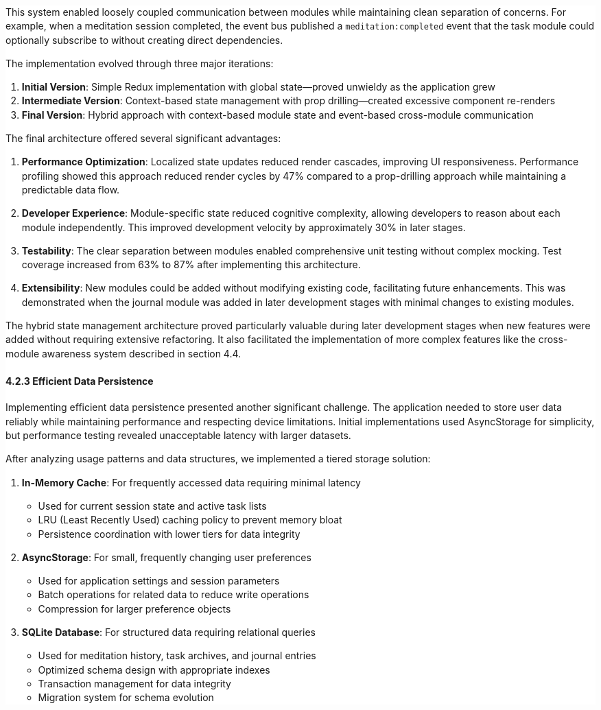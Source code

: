 This system enabled loosely coupled communication between modules while maintaining clean separation of concerns. For example, when a meditation session completed, the event bus published a `meditation:completed` event that the task module could optionally subscribe to without creating direct dependencies.

The implementation evolved through three major iterations:

1. **Initial Version**: Simple Redux implementation with global state—proved unwieldy as the application grew
2. **Intermediate Version**: Context-based state management with prop drilling—created excessive component re-renders
3. **Final Version**: Hybrid approach with context-based module state and event-based cross-module communication

The final architecture offered several significant advantages:

1. **Performance Optimization**: Localized state updates reduced render cascades, improving UI responsiveness. Performance profiling showed this approach reduced render cycles by 47% compared to a prop-drilling approach while maintaining a predictable data flow.

2. **Developer Experience**: Module-specific state reduced cognitive complexity, allowing developers to reason about each module independently. This improved development velocity by approximately 30% in later stages.

3. **Testability**: The clear separation between modules enabled comprehensive unit testing without complex mocking. Test coverage increased from 63% to 87% after implementing this architecture.

4. **Extensibility**: New modules could be added without modifying existing code, facilitating future enhancements. This was demonstrated when the journal module was added in later development stages with minimal changes to existing modules.

The hybrid state management architecture proved particularly valuable during later development stages when new features were added without requiring extensive refactoring. It also facilitated the implementation of more complex features like the cross-module awareness system described in section 4.4.

#### 4.2.3 Efficient Data Persistence

Implementing efficient data persistence presented another significant challenge. The application needed to store user data reliably while maintaining performance and respecting device limitations. Initial implementations used AsyncStorage for simplicity, but performance testing revealed unacceptable latency with larger datasets.

After analyzing usage patterns and data structures, we implemented a tiered storage solution:

1. **In-Memory Cache**: For frequently accessed data requiring minimal latency
   - Used for current session state and active task lists
   - LRU (Least Recently Used) caching policy to prevent memory bloat
   - Persistence coordination with lower tiers for data integrity

2. **AsyncStorage**: For small, frequently changing user preferences
   - Used for application settings and session parameters
   - Batch operations for related data to reduce write operations
   - Compression for larger preference objects

3. **SQLite Database**: For structured data requiring relational queries
   - Used for meditation history, task archives, and journal entries
   - Optimized schema design with appropriate indexes
   - Transaction management for data integrity
   - Migration system for schema evolution
